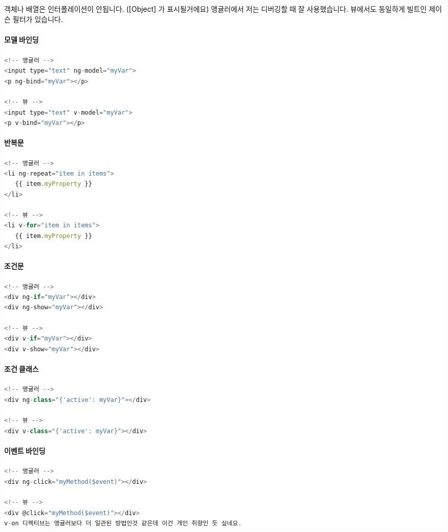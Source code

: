 객체나 배열은 인터폴레이션이 안됩니다. ([Object] 가 표시될거에요) 앵귤러에서 저는 디버깅할 때 잘 사용했습니다. 뷰에서도 동일하게 빌트인 제이슨 필터가 있습니다.

#### 모델 바인딩

```js
<!-- 앵귤러 -->
<input type="text" ng-model="myVar">
<p ng-bind="myVar"></p>

<!-- 뷰 -->
<input type="text" v-model="myVar">
<p v-bind="myVar"></p>
```

#### 반복문

```js
<!-- 앵귤러 -->
<li ng-repeat="item in items">
   {{ item.myProperty }}
</li>

<!-- 뷰 -->
<li v-for="item in items">
   {{ item.myProperty }}
</li>
```

#### 조건문

```js
<!-- 앵귤러 -->
<div ng-if="myVar"></div>
<div ng-show="myVar"></div>

<!-- 뷰 -->
<div v-if="myVar"></div>
<div v-show="myVar"></div>
```

#### 조건 클래스

```js
<!-- 앵귤러 -->
<div ng-class="{'active': myVar}"></div>

<!-- 뷰 -->
<div v-class="{'active': myVar}"></div>
```

#### 이벤트 바인딩

```js
<!-- 앵귤러 -->
<div ng-click="myMethod($event)"></div>

<!-- 뷰 -->
<div @click="myMethod($event)"></div>
v-on 디렉티브는 앵귤러보다 더 일관된 방법인것 같은데 이건 개인 취향인 듯 싶네요.
```
